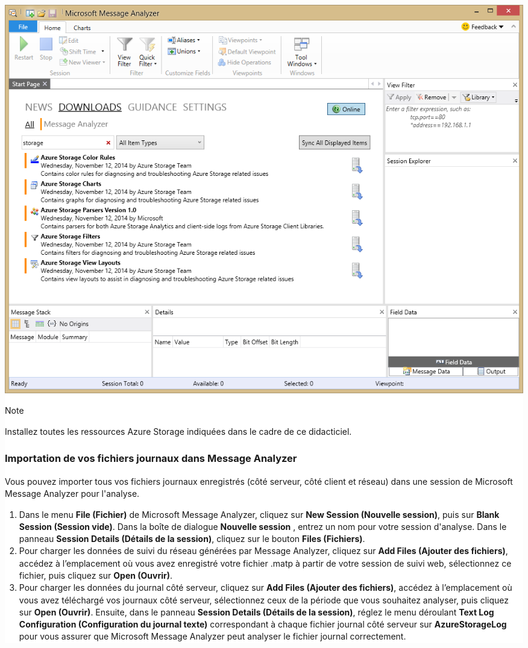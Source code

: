 ![Gestionnaire de biens de l’analyseur de message](./media/storage-e2e-troubleshooting-classic-portal/mma-start-page-1.png)

> [!NOTE]
> Installez toutes les ressources Azure Storage indiquées dans le cadre de ce didacticiel.
>
>

### <a name="import-your-log-files-into-message-analyzer"></a>Importation de vos fichiers journaux dans Message Analyzer
Vous pouvez importer tous vos fichiers journaux enregistrés (côté serveur, côté client et réseau) dans une session de Microsoft Message Analyzer pour l'analyse.

1. Dans le menu **File (Fichier)** de Microsoft Message Analyzer, cliquez sur **New Session (Nouvelle session)**, puis sur **Blank Session (Session vide)**. Dans la boîte de dialogue **Nouvelle session** , entrez un nom pour votre session d'analyse. Dans le panneau **Session Details (Détails de la session)**, cliquez sur le bouton **Files (Fichiers)**.
2. Pour charger les données de suivi du réseau générées par Message Analyzer, cliquez sur **Add Files (Ajouter des fichiers)**, accédez à l’emplacement où vous avez enregistré votre fichier .matp à partir de votre session de suivi web, sélectionnez ce fichier, puis cliquez sur **Open (Ouvrir)**.
3. Pour charger les données du journal côté serveur, cliquez sur **Add Files (Ajouter des fichiers)**, accédez à l’emplacement où vous avez téléchargé vos journaux côté serveur, sélectionnez ceux de la période que vous souhaitez analyser, puis cliquez sur **Open (Ouvrir)**. Ensuite, dans le panneau **Session Details (Détails de la session)**, réglez le menu déroulant **Text Log Configuration (Configuration du journal texte)** correspondant à chaque fichier journal côté serveur sur **AzureStorageLog** pour vous assurer que Microsoft Message Analyzer peut analyser le fichier journal correctement.